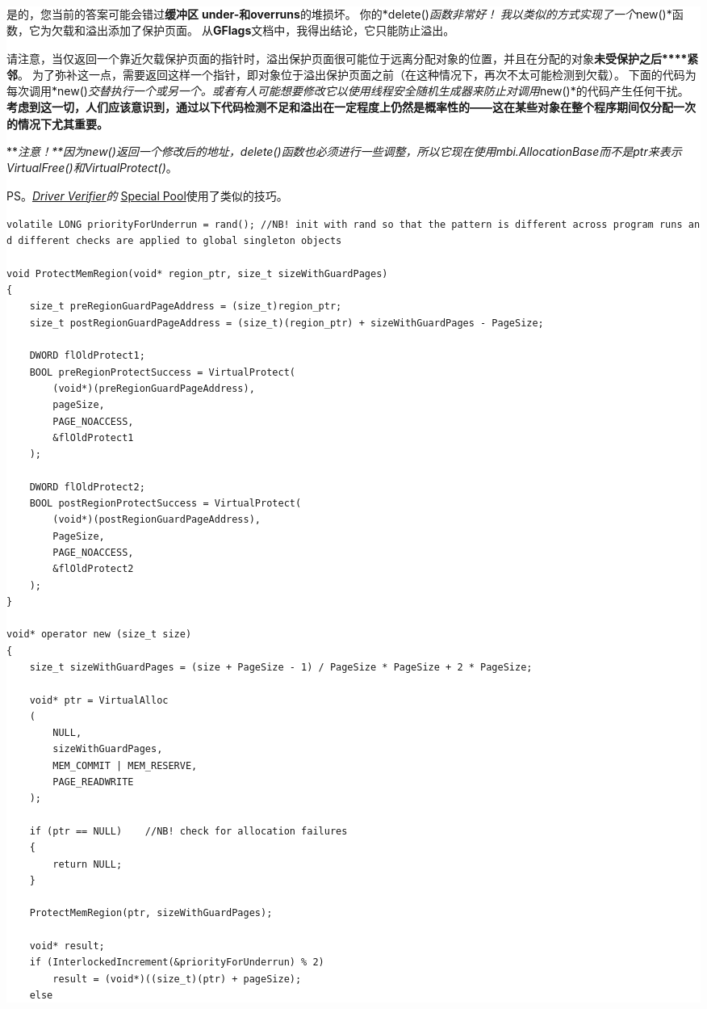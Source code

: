 是的，您当前的答案可能会错过**缓冲区** **under-**和**overruns**的堆损坏。
你的*delete()*函数非常好！
我以类似的方式实现了一个*new()*函数，它为欠载和溢出添加了保护页面。
从**GFlags**文档中，我得出结论，它只能防止溢出。

请注意，当仅返回一个靠近欠载保护页面的指针时，溢出保护页面很可能位于远离分配对象的位置，并且在分配的对象**未受保护之后****紧邻**。 为了弥补这一点，需要返回这样一个指针，即对象位于溢出保护页面之前（在这种情况下，再次不太可能检测到欠载）。 下面的代码为每次调用*new()*交替执行一个或另一个。或者有人可能想要修改它以使用线程安全随机生成器来防止对调用*new()*的代码产生任何干扰。 ****考虑到这一切，人们应该意识到，通过以下代码检测不足和溢出在一定程度上仍然是概率性的——这在某些对象在整个程序期间仅分配一次的情况下尤其重要。****

 ******注意！**因为*new()*返回一个修改后的地址，*delete()*函数也必须进行一些调整，所以它现在使用*mbi.AllocationBase*而不是*ptr*来表示*VirtualFree()*和*VirtualProtect()*。

PS。*[Driver Verifier](http://msdn.microsoft.com/en-us/library/windows/hardware/ff545470(v=vs.85).aspx "驱动程序验证器")的* [Special Pool](http://msdn.microsoft.com/en-us/library/windows/hardware/ff551832(v=vs.85).aspx "特别池")使用了类似的技巧。

```
volatile LONG priorityForUnderrun = rand(); //NB! init with rand so that the pattern is different across program runs and different checks are applied to global singleton objects

void ProtectMemRegion(void* region_ptr, size_t sizeWithGuardPages)
{
    size_t preRegionGuardPageAddress = (size_t)region_ptr;
    size_t postRegionGuardPageAddress = (size_t)(region_ptr) + sizeWithGuardPages - PageSize;   

    DWORD flOldProtect1;
    BOOL preRegionProtectSuccess = VirtualProtect(
        (void*)(preRegionGuardPageAddress),
        pageSize,
        PAGE_NOACCESS,
        &flOldProtect1  
    );

    DWORD flOldProtect2;
    BOOL postRegionProtectSuccess = VirtualProtect(
        (void*)(postRegionGuardPageAddress),
        PageSize,
        PAGE_NOACCESS,
        &flOldProtect2  
    );
}   

void* operator new (size_t size)
{
    size_t sizeWithGuardPages = (size + PageSize - 1) / PageSize * PageSize + 2 * PageSize;

    void* ptr = VirtualAlloc
    (
        NULL,
        sizeWithGuardPages,
        MEM_COMMIT | MEM_RESERVE,
        PAGE_READWRITE
    );

    if (ptr == NULL)    //NB! check for allocation failures
    {
        return NULL;
    }

    ProtectMemRegion(ptr, sizeWithGuardPages);

    void* result;
    if (InterlockedIncrement(&priorityForUnderrun) % 2)
        result = (void*)((size_t)(ptr) + pageSize);
    else 
```
